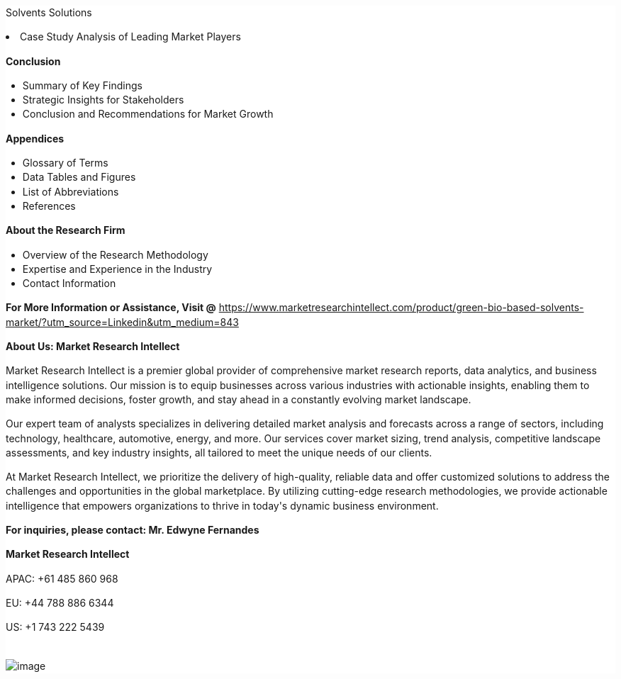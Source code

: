 Solvents Solutions</li><li>Case Study Analysis of Leading Market Players</li></ul><p><strong>Conclusion</strong></p><ul><li>Summary of Key Findings</li><li>Strategic Insights for Stakeholders</li><li>Conclusion and Recommendations for Market Growth</li></ul><p><strong>Appendices</strong></p><ul><li>Glossary of Terms</li><li>Data Tables and Figures</li><li>List of Abbreviations</li><li>References</li></ul><p><strong>About the Research Firm</strong></p><ul><li>Overview of the Research Methodology</li><li>Expertise and Experience in the Industry</li><li>Contact Information</li></ul></div><div class="article-main__content" data-test-id="publishing-text-block"><p><span class="font-[700]"><strong>For More Information or Assistance, Visit @</strong>&nbsp;<a href="https://www.marketresearchintellect.com/product/green-bio-based-solvents-market/?utm_source=Linkedin&utm_medium=843">https://www.marketresearchintellect.com/product/green-bio-based-solvents-market/?utm_source=Linkedin&utm_medium=843</a></span></p><p><strong>About Us: Market Research Intellect</strong></p><p>Market Research Intellect is a premier global provider of comprehensive market research reports, data analytics, and business intelligence solutions. Our mission is to equip businesses across various industries with actionable insights, enabling them to make informed decisions, foster growth, and stay ahead in a constantly evolving market landscape.</p><p>Our expert team of analysts specializes in delivering detailed market analysis and forecasts across a range of sectors, including technology, healthcare, automotive, energy, and more. Our services cover market sizing, trend analysis, competitive landscape assessments, and key industry insights, all tailored to meet the unique needs of our clients.</p><p>At Market Research Intellect, we prioritize the delivery of high-quality, reliable data and offer customized solutions to address the challenges and opportunities in the global marketplace. By utilizing cutting-edge research methodologies, we provide actionable intelligence that empowers organizations to thrive in today's dynamic business environment.</p><p><strong>For inquiries, please contact: Mr. Edwyne Fernandes</strong></p><p><strong>Market Research Intellect</strong></p><p>APAC: +61 485 860 968</p><p>EU: +44 788 886 6344</p><p>US: +1 743 222 5439</p></div><div class="article-main__content" data-test-id="publishing-text-block">&nbsp;</div>
![image](https://github.com/user-attachments/assets/5fde1a8b-6d50-4393-a192-989c76ddd724)
